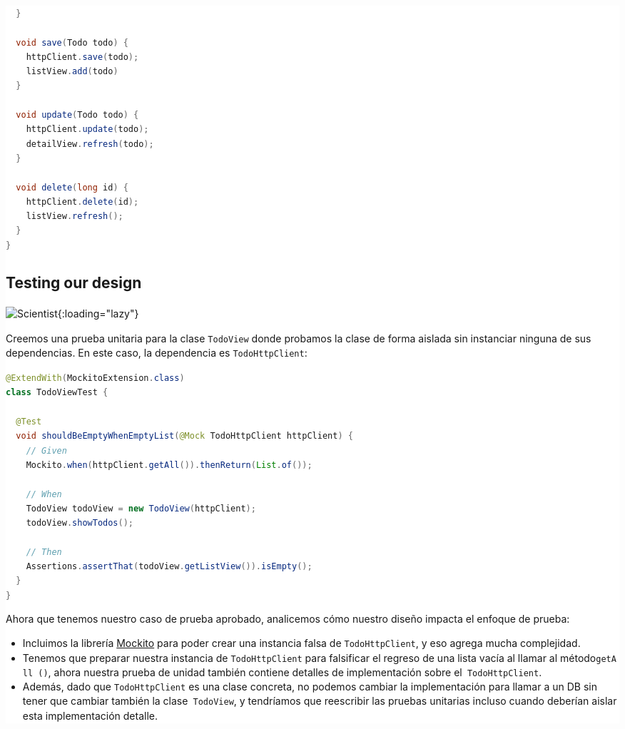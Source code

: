 ```java
  }

  void save(Todo todo) {
    httpClient.save(todo);
    listView.add(todo)
  }

  void update(Todo todo) {
    httpClient.update(todo);
    detailView.refresh(todo);
  }

  void delete(long id) {
    httpClient.delete(id);
    listView.refresh();
  }
}
```

## Testing our design

![Scientist](https://carloschac.in/public/images/dependency-injection-in-java/Scientist.png){:loading="lazy"}

Creemos una prueba unitaria para la clase `TodoView` donde probamos la clase de forma aislada sin instanciar ninguna de sus dependencias. En este caso, la dependencia es `TodoHttpClient`:

```java
@ExtendWith(MockitoExtension.class)
class TodoViewTest {

  @Test
  void shouldBeEmptyWhenEmptyList(@Mock TodoHttpClient httpClient) {
    // Given
    Mockito.when(httpClient.getAll()).thenReturn(List.of());

    // When
    TodoView todoView = new TodoView(httpClient);
    todoView.showTodos();

    // Then
    Assertions.assertThat(todoView.getListView()).isEmpty();
  }
}
```

Ahora que tenemos nuestro caso de prueba aprobado, analicemos cómo nuestro diseño impacta el enfoque de prueba:

- Incluimos la librería [Mockito](https://site.mockito.org/) para poder crear una instancia falsa de `TodoHttpClient`, y eso agrega mucha complejidad.
- Tenemos que preparar nuestra instancia de `TodoHttpClient` para falsificar el regreso de una lista vacía al llamar al método`getAll ()`, ahora nuestra prueba de unidad también contiene detalles de implementación sobre el` TodoHttpClient`.
- Además, dado que `TodoHttpClient` es una clase concreta, no podemos cambiar la implementación para llamar a un DB sin tener que cambiar también la clase` TodoView`, y tendríamos que reescribir las pruebas unitarias incluso cuando deberían aislar esta implementación detalle.
